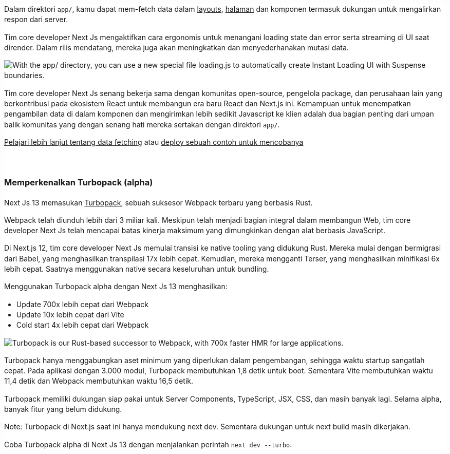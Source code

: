 Dalam direktori `app/`, kamu dapat mem-fetch data dalam [layouts](https://beta.nextjs.org/docs/routing/pages-and-layouts), [halaman](https://beta.nextjs.org/docs/routing/pages-and-layouts) dan komponen termasuk dukungan untuk mengalirkan respon dari server.

Tim core developer Next Js mengaktifkan cara ergonomis untuk menangani loading state dan error serta streaming di UI saat dirender. Dalam rilis mendatang, mereka juga akan meningkatkan dan menyederhanakan mutasi data.

![With the app/ directory, you can use a new special file loading.js to automatically create Instant Loading UI with Suspense boundaries.](https://nextjs.org/_next/image?url=%2Fstatic%2Fblog%2Fnext-13%2Fstreaming.png&w=3840&q=75)

Tim core developer Next Js senang bekerja sama dengan komunitas open-source, pengelola package, dan perusahaan lain yang berkontribusi pada ekosistem React untuk membangun era baru React dan Next.js ini. Kemampuan untuk menempatkan pengambilan data di dalam komponen dan mengirimkan lebih sedikit Javascript ke klien adalah dua bagian penting dari umpan balik komunitas yang dengan senang hati mereka sertakan dengan direktori `app/`.

[Pelajari lebih lanjut tentang data fetching]() atau [deploy sebuah contoh untuk mencobanya](https://vercel.com/templates/next.js/app-directory)

<br>

### Memperkenalkan Turbopack (alpha)

Next Js 13 memasukan [Turbopack](https://vercel.com/blog/turbopack), sebuah suksesor Webpack terbaru yang berbasis Rust.

Webpack telah diunduh lebih dari 3 miliar kali. Meskipun telah menjadi bagian integral dalam membangun Web, tim core developer Next Js telah mencapai batas kinerja maksimum yang dimungkinkan dengan alat berbasis JavaScript.

Di Next.js 12, tim core developer Next Js memulai transisi ke native tooling yang didukung Rust. Mereka mulai dengan bermigrasi dari Babel, yang menghasilkan transpilasi 17x lebih cepat. Kemudian, mereka mengganti Terser, yang menghasilkan minifikasi 6x lebih cepat. Saatnya menggunakan native secara keseluruhan untuk bundling.

Menggunakan Turbopack alpha dengan Next Js 13 menghasilkan:

- Update 700x lebih cepat dari Webpack
- Update 10x lebih cepat dari Vite
- Cold start 4x lebih cepat dari Webpack

![Turbopack is our Rust-based successor to Webpack, with 700x faster HMR for large applications.](https://nextjs.org/_next/image?url=%2Fstatic%2Fblog%2Fnext-13%2Fturbopack.png&w=2048&q=75)

Turbopack hanya menggabungkan aset minimum yang diperlukan dalam pengembangan, sehingga waktu startup sangatlah cepat. Pada aplikasi dengan 3.000 modul, Turbopack membutuhkan 1,8 detik untuk boot. Sementara Vite membutuhkan waktu 11,4 detik dan Webpack membutuhkan waktu 16,5 detik.

Turbopack memiliki dukungan siap pakai untuk Server Components, TypeScript, JSX, CSS, dan masih banyak lagi. Selama alpha, banyak fitur yang belum didukung.

<div class="alert alert-secondary" role="alert">
Note: Turbopack di Next.js saat ini hanya mendukung next dev. Sementara dukungan untuk next build masih dikerjakan.
</div>

Coba Turbopack alpha di Next Js 13 dengan menjalankan perintah `next dev --turbo`.
